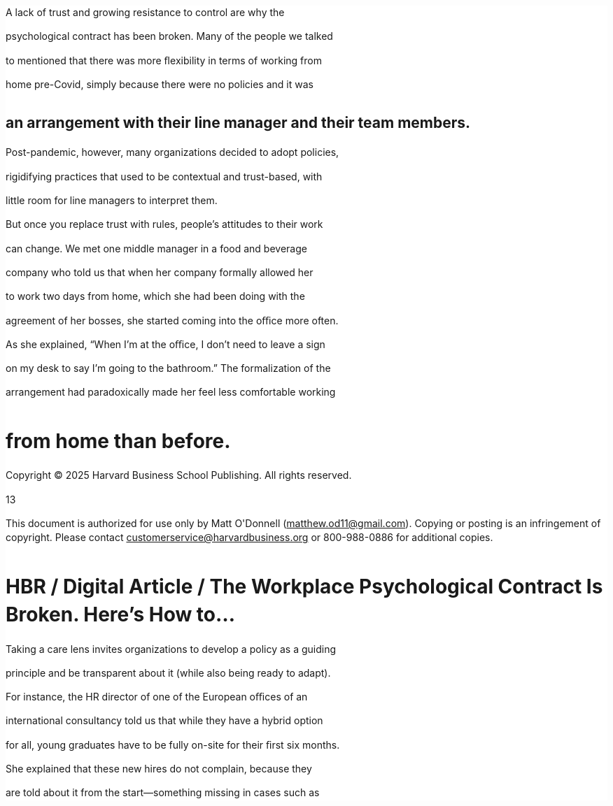A lack of trust and growing resistance to control are why the

psychological contract has been broken. Many of the people we talked

to mentioned that there was more ﬂexibility in terms of working from

home pre-Covid, simply because there were no policies and it was

## an arrangement with their line manager and their team members.

Post-pandemic, however, many organizations decided to adopt policies,

rigidifying practices that used to be contextual and trust-based, with

little room for line managers to interpret them.

But once you replace trust with rules, people’s attitudes to their work

can change. We met one middle manager in a food and beverage

company who told us that when her company formally allowed her

to work two days from home, which she had been doing with the

agreement of her bosses, she started coming into the oﬃce more often.

As she explained, “When I’m at the oﬃce, I don’t need to leave a sign

on my desk to say I’m going to the bathroom.” The formalization of the

arrangement had paradoxically made her feel less comfortable working

# from home than before.

Copyright © 2025 Harvard Business School Publishing. All rights reserved.

13

This document is authorized for use only by Matt O'Donnell (matthew.od11@gmail.com). Copying or posting is an infringement of copyright. Please contact customerservice@harvardbusiness.org or 800-988-0886 for additional copies.

# HBR / Digital Article / The Workplace Psychological Contract Is Broken. Here’s How to…

Taking a care lens invites organizations to develop a policy as a guiding

principle and be transparent about it (while also being ready to adapt).

For instance, the HR director of one of the European oﬃces of an

international consultancy told us that while they have a hybrid option

for all, young graduates have to be fully on-site for their ﬁrst six months.

She explained that these new hires do not complain, because they

are told about it from the start—something missing in cases such as
